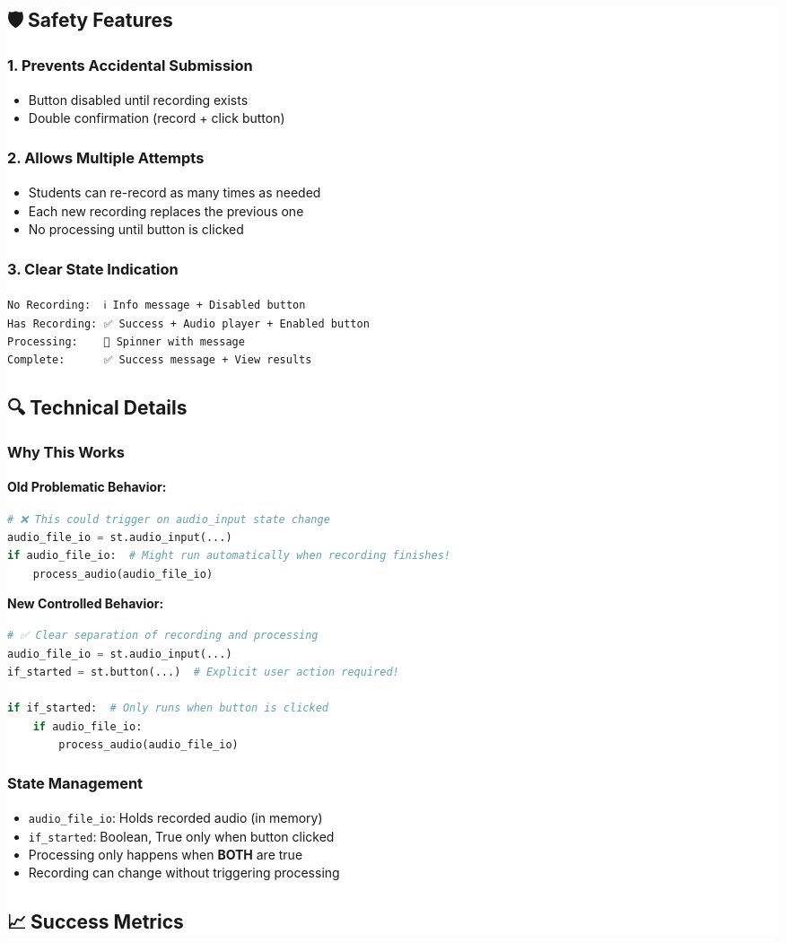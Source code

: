 ## 🛡️ Safety Features

### 1. Prevents Accidental Submission
- Button disabled until recording exists
- Double confirmation (record + click button)

### 2. Allows Multiple Attempts
- Students can re-record as many times as needed
- Each new recording replaces the previous one
- No processing until button is clicked

### 3. Clear State Indication
```
No Recording:  ℹ️ Info message + Disabled button
Has Recording: ✅ Success + Audio player + Enabled button
Processing:    🔄 Spinner with message
Complete:      ✅ Success message + View results
```

## 🔍 Technical Details

### Why This Works

**Old Problematic Behavior:**
```python
# ❌ This could trigger on audio_input state change
audio_file_io = st.audio_input(...)
if audio_file_io:  # Might run automatically when recording finishes!
    process_audio(audio_file_io)
```

**New Controlled Behavior:**
```python
# ✅ Clear separation of recording and processing
audio_file_io = st.audio_input(...)
if_started = st.button(...)  # Explicit user action required!

if if_started:  # Only runs when button is clicked
    if audio_file_io:
        process_audio(audio_file_io)
```

### State Management
- `audio_file_io`: Holds recorded audio (in memory)
- `if_started`: Boolean, True only when button clicked
- Processing only happens when **BOTH** are true
- Recording can change without triggering processing

## 📈 Success Metrics
